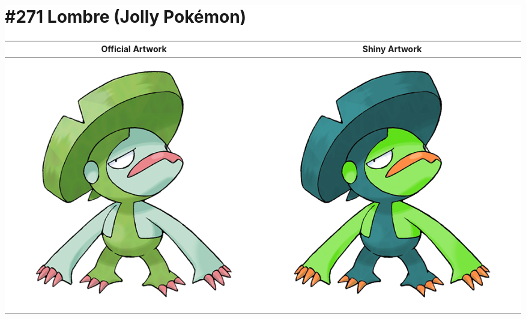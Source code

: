 # #271 Lombre (Jolly Pokémon)

| Official Artwork | Shiny Artwork |
|------------------|---------------|
| ![Official Artwork](../assets/sprites/lombre/official.png "Lombre") | ![Shiny Artwork](../assets/sprites/lombre/official_shiny.png "Lombre") |

